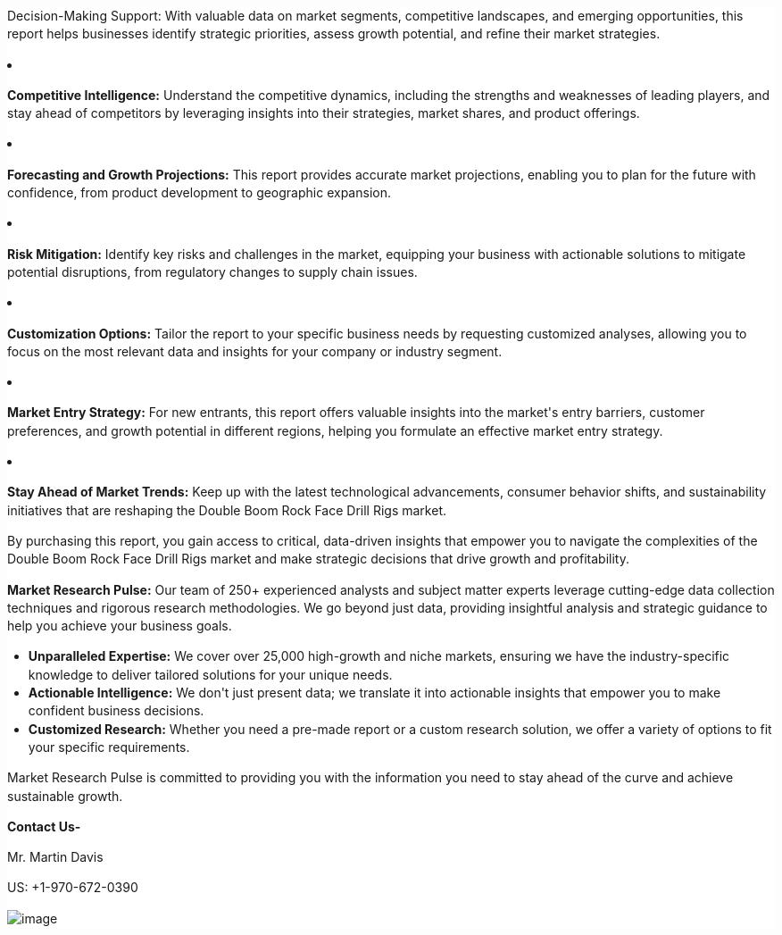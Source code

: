 Decision-Making Support:</strong> With valuable data on market segments, competitive landscapes, and emerging opportunities, this report helps businesses identify strategic priorities, assess growth potential, and refine their market strategies.</p></li><li><p><strong>Competitive Intelligence:</strong> Understand the competitive dynamics, including the strengths and weaknesses of leading players, and stay ahead of competitors by leveraging insights into their strategies, market shares, and product offerings.</p></li><li><p><strong>Forecasting and Growth Projections:</strong> This report provides accurate market projections, enabling you to plan for the future with confidence, from product development to geographic expansion.</p></li><li><p><strong>Risk Mitigation:</strong> Identify key risks and challenges in the market, equipping your business with actionable solutions to mitigate potential disruptions, from regulatory changes to supply chain issues.</p></li><li><p><strong>Customization Options:</strong> Tailor the report to your specific business needs by requesting customized analyses, allowing you to focus on the most relevant data and insights for your company or industry segment.</p></li><li><p><strong>Market Entry Strategy:</strong> For new entrants, this report offers valuable insights into the market's entry barriers, customer preferences, and growth potential in different regions, helping you formulate an effective market entry strategy.</p></li><li><p><strong>Stay Ahead of Market Trends:</strong> Keep up with the latest technological advancements, consumer behavior shifts, and sustainability initiatives that are reshaping the Double Boom Rock Face Drill Rigs market.</p></li></ol><p>By purchasing this report, you gain access to critical, data-driven insights that empower you to navigate the complexities of the Double Boom Rock Face Drill Rigs market and make strategic decisions that drive growth and profitability.</p><p><strong>Market Research Pulse:</strong>&nbsp;Our team of 250+ experienced analysts and subject matter experts leverage cutting-edge data collection techniques and rigorous research methodologies. We go beyond just data, providing insightful analysis and strategic guidance to help you achieve your business goals.</p><ul><li><strong>Unparalleled Expertise:</strong>&nbsp;We cover over 25,000 high-growth and niche markets, ensuring we have the industry-specific knowledge to deliver tailored solutions for your unique needs.</li><li><strong>Actionable Intelligence:</strong>&nbsp;We don't just present data; we translate it into actionable insights that empower you to make confident business decisions.</li><li><strong>Customized Research:</strong>&nbsp;Whether you need a pre-made report or a custom research solution, we offer a variety of options to fit your specific requirements.</li></ul><p>Market Research Pulse is committed to providing you with the information you need to stay ahead of the curve and achieve sustainable growth.</p><p><strong>Contact Us-</strong></p><p>Mr. Martin Davis</p><p>US: +1-970-672-0390</p>
![image](https://github.com/user-attachments/assets/47e2bafa-d667-4688-befa-95762e5fe3e3)
